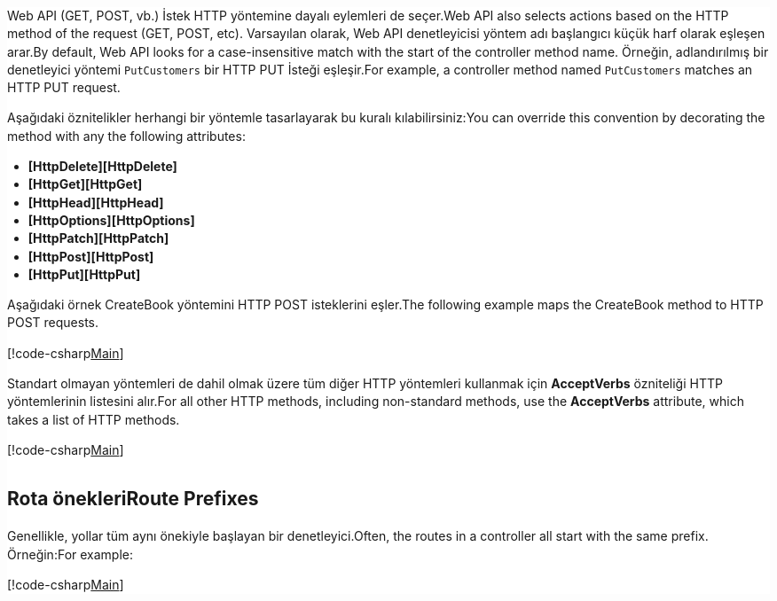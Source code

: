 <span data-ttu-id="56f6a-163">Web API (GET, POST, vb.) İstek HTTP yöntemine dayalı eylemleri de seçer.</span><span class="sxs-lookup"><span data-stu-id="56f6a-163">Web API also selects actions based on the HTTP method of the request (GET, POST, etc).</span></span> <span data-ttu-id="56f6a-164">Varsayılan olarak, Web API denetleyicisi yöntem adı başlangıcı küçük harf olarak eşleşen arar.</span><span class="sxs-lookup"><span data-stu-id="56f6a-164">By default, Web API looks for a case-insensitive match with the start of the controller method name.</span></span> <span data-ttu-id="56f6a-165">Örneğin, adlandırılmış bir denetleyici yöntemi `PutCustomers` bir HTTP PUT İsteği eşleşir.</span><span class="sxs-lookup"><span data-stu-id="56f6a-165">For example, a controller method named `PutCustomers` matches an HTTP PUT request.</span></span>

<span data-ttu-id="56f6a-166">Aşağıdaki öznitelikler herhangi bir yöntemle tasarlayarak bu kuralı kılabilirsiniz:</span><span class="sxs-lookup"><span data-stu-id="56f6a-166">You can override this convention by decorating the method with any the following attributes:</span></span>

- <span data-ttu-id="56f6a-167">**[HttpDelete]**</span><span class="sxs-lookup"><span data-stu-id="56f6a-167">**[HttpDelete]**</span></span>
- <span data-ttu-id="56f6a-168">**[HttpGet]**</span><span class="sxs-lookup"><span data-stu-id="56f6a-168">**[HttpGet]**</span></span>
- <span data-ttu-id="56f6a-169">**[HttpHead]**</span><span class="sxs-lookup"><span data-stu-id="56f6a-169">**[HttpHead]**</span></span>
- <span data-ttu-id="56f6a-170">**[HttpOptions]**</span><span class="sxs-lookup"><span data-stu-id="56f6a-170">**[HttpOptions]**</span></span>
- <span data-ttu-id="56f6a-171">**[HttpPatch]**</span><span class="sxs-lookup"><span data-stu-id="56f6a-171">**[HttpPatch]**</span></span>
- <span data-ttu-id="56f6a-172">**[HttpPost]**</span><span class="sxs-lookup"><span data-stu-id="56f6a-172">**[HttpPost]**</span></span>
- <span data-ttu-id="56f6a-173">**[HttpPut]**</span><span class="sxs-lookup"><span data-stu-id="56f6a-173">**[HttpPut]**</span></span>

<span data-ttu-id="56f6a-174">Aşağıdaki örnek CreateBook yöntemini HTTP POST isteklerini eşler.</span><span class="sxs-lookup"><span data-stu-id="56f6a-174">The following example maps the CreateBook method to HTTP POST requests.</span></span>

[!code-csharp[Main](attribute-routing-in-web-api-2/samples/sample8.cs)]

<span data-ttu-id="56f6a-175">Standart olmayan yöntemleri de dahil olmak üzere tüm diğer HTTP yöntemleri kullanmak için **AcceptVerbs** özniteliği HTTP yöntemlerinin listesini alır.</span><span class="sxs-lookup"><span data-stu-id="56f6a-175">For all other HTTP methods, including non-standard methods, use the **AcceptVerbs** attribute, which takes a list of HTTP methods.</span></span>

[!code-csharp[Main](attribute-routing-in-web-api-2/samples/sample9.cs)]

<a id="prefixes"></a>
## <a name="route-prefixes"></a><span data-ttu-id="56f6a-176">Rota önekleri</span><span class="sxs-lookup"><span data-stu-id="56f6a-176">Route Prefixes</span></span>

<span data-ttu-id="56f6a-177">Genellikle, yollar tüm aynı önekiyle başlayan bir denetleyici.</span><span class="sxs-lookup"><span data-stu-id="56f6a-177">Often, the routes in a controller all start with the same prefix.</span></span> <span data-ttu-id="56f6a-178">Örneğin:</span><span class="sxs-lookup"><span data-stu-id="56f6a-178">For example:</span></span>

[!code-csharp[Main](attribute-routing-in-web-api-2/samples/sample10.cs)]
